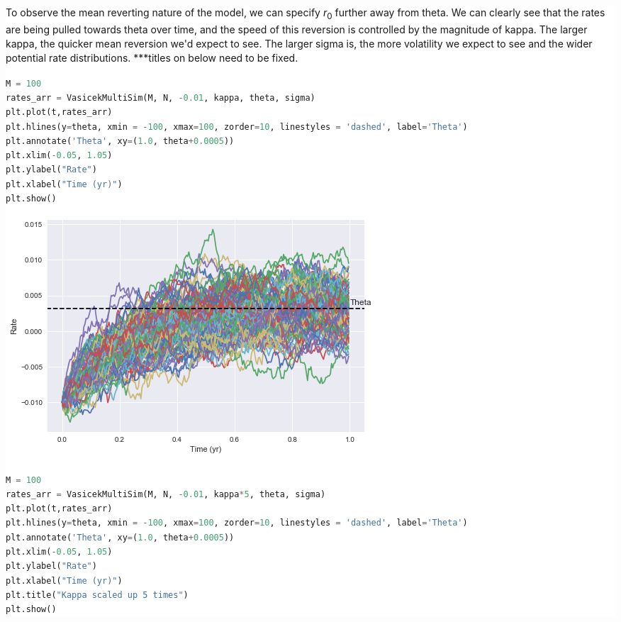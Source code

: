 
To observe the mean reverting nature of the model, we can specify $r_0$ further away from theta. We can clearly see that the rates are being pulled towards theta over time, and the speed of this reversion is controlled by the magnitude of kappa. The larger kappa, the quicker mean reversion we'd expect to see. The larger sigma is, the more volatility we expect to see and the wider potential rate distributions.
***titles on below need to be fixed.

```python
M = 100
rates_arr = VasicekMultiSim(M, N, -0.01, kappa, theta, sigma)
plt.plot(t,rates_arr)
plt.hlines(y=theta, xmin = -100, xmax=100, zorder=10, linestyles = 'dashed', label='Theta')
plt.annotate('Theta', xy=(1.0, theta+0.0005))
plt.xlim(-0.05, 1.05)
plt.ylabel("Rate")
plt.xlabel("Time (yr)")
plt.show()
```


![png](/img/ratesmodel_46_0.png)



```python
M = 100
rates_arr = VasicekMultiSim(M, N, -0.01, kappa*5, theta, sigma)
plt.plot(t,rates_arr)
plt.hlines(y=theta, xmin = -100, xmax=100, zorder=10, linestyles = 'dashed', label='Theta')
plt.annotate('Theta', xy=(1.0, theta+0.0005))
plt.xlim(-0.05, 1.05)
plt.ylabel("Rate")
plt.xlabel("Time (yr)")
plt.title("Kappa scaled up 5 times")
plt.show()
```
